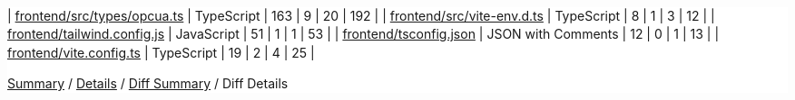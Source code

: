 | [frontend/src/types/opcua.ts](/frontend/src/types/opcua.ts) | TypeScript | 163 | 9 | 20 | 192 |
| [frontend/src/vite-env.d.ts](/frontend/src/vite-env.d.ts) | TypeScript | 8 | 1 | 3 | 12 |
| [frontend/tailwind.config.js](/frontend/tailwind.config.js) | JavaScript | 51 | 1 | 1 | 53 |
| [frontend/tsconfig.json](/frontend/tsconfig.json) | JSON with Comments | 12 | 0 | 1 | 13 |
| [frontend/vite.config.ts](/frontend/vite.config.ts) | TypeScript | 19 | 2 | 4 | 25 |

[Summary](results.md) / [Details](details.md) / [Diff Summary](diff.md) / Diff Details